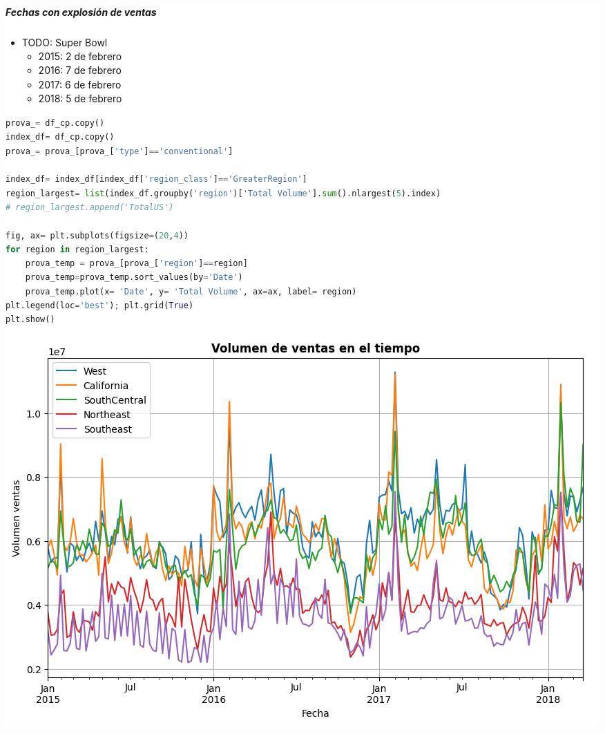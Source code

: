 

##### Fechas con explosión de ventas
* TODO: Super Bowl
  * 2015: 2 de febrero
  * 2016: 7 de febrero
  * 2017: 6 de febrero
  * 2018: 5 de febrero


```python
prova_= df_cp.copy()
index_df= df_cp.copy()
prova_= prova_[prova_['type']=='conventional']

index_df= index_df[index_df['region_class']=='GreaterRegion']
region_largest= list(index_df.groupby('region')['Total Volume'].sum().nlargest(5).index)
# region_largest.append('TotalUS')

fig, ax= plt.subplots(figsize=(20,4))
for region in region_largest:
    prova_temp = prova_[prova_['region']==region]
    prova_temp=prova_temp.sort_values(by='Date')
    prova_temp.plot(x= 'Date', y= 'Total Volume', ax=ax, label= region)
plt.legend(loc='best'); plt.grid(True)
plt.show()
```


    
![png](output_97_0.png)
    